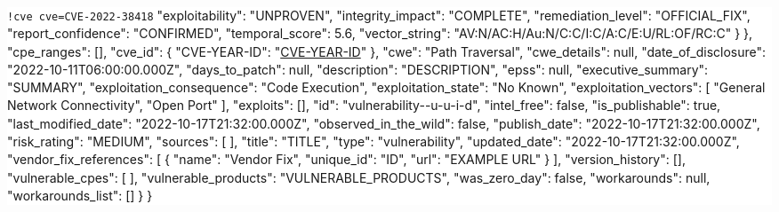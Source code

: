 ```!cve cve=CVE-2022-38418```
                "exploitability": "UNPROVEN",
                "integrity_impact": "COMPLETE",
                "remediation_level": "OFFICIAL_FIX",
                "report_confidence": "CONFIRMED",
                "temporal_score": 5.6,
                "vector_string": "AV:N/AC:H/Au:N/C:C/I:C/A:C/E:U/RL:OF/RC:C"
            }
        },
        "cpe_ranges": [],
        "cve_id": {
            "CVE-YEAR-ID": "[CVE-YEAR-ID](#/indicator/0000)"
        },
        "cwe": "Path Traversal",
        "cwe_details": null,
        "date_of_disclosure": "2022-10-11T06:00:00.000Z",
        "days_to_patch": null,
        "description": "DESCRIPTION",
        "epss": null,
        "executive_summary": "SUMMARY",
        "exploitation_consequence": "Code Execution",
        "exploitation_state": "No Known",
        "exploitation_vectors": [
            "General Network Connectivity",
            "Open Port"
        ],
        "exploits": [],
        "id": "vulnerability--u-u-i-d",
        "intel_free": false,
        "is_publishable": true,
        "last_modified_date": "2022-10-17T21:32:00.000Z",
        "observed_in_the_wild": false,
        "publish_date": "2022-10-17T21:32:00.000Z",
        "risk_rating": "MEDIUM",
        "sources": [
        ],
        "title": "TITLE",
        "type": "vulnerability",
        "updated_date": "2022-10-17T21:32:00.000Z",
        "vendor_fix_references": [
            {
                "name": "Vendor Fix",
                "unique_id": "ID",
                "url": "EXAMPLE URL"
            }
        ],
        "version_history": [],
        "vulnerable_cpes": [
        ],
        "vulnerable_products": "VULNERABLE_PRODUCTS",
        "was_zero_day": false,
        "workarounds": null,
        "workarounds_list": []
    }
}
```
